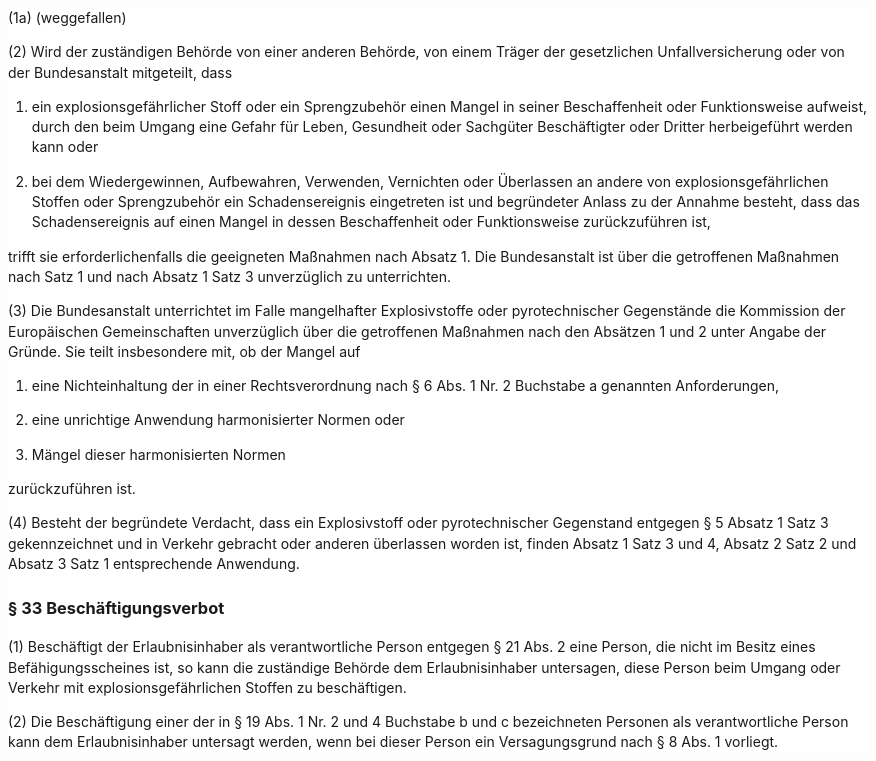 (1a) (weggefallen)

(2) Wird der zuständigen Behörde von einer anderen Behörde, von einem
Träger der gesetzlichen Unfallversicherung oder von der Bundesanstalt
mitgeteilt, dass

1.  ein explosionsgefährlicher Stoff oder ein Sprengzubehör einen Mangel
    in seiner Beschaffenheit oder Funktionsweise aufweist, durch den beim
    Umgang eine Gefahr für Leben, Gesundheit oder Sachgüter Beschäftigter
    oder Dritter herbeigeführt werden kann oder


2.  bei dem Wiedergewinnen, Aufbewahren, Verwenden, Vernichten oder
    Überlassen an andere von explosionsgefährlichen Stoffen oder
    Sprengzubehör ein Schadensereignis eingetreten ist und begründeter
    Anlass zu der Annahme besteht, dass das Schadensereignis auf einen
    Mangel in dessen Beschaffenheit oder Funktionsweise zurückzuführen
    ist,



trifft sie erforderlichenfalls die geeigneten Maßnahmen nach Absatz 1.
Die Bundesanstalt ist über die getroffenen Maßnahmen nach Satz 1 und
nach Absatz 1 Satz 3 unverzüglich zu unterrichten.

(3) Die Bundesanstalt unterrichtet im Falle mangelhafter
Explosivstoffe oder pyrotechnischer Gegenstände die Kommission der
Europäischen Gemeinschaften unverzüglich über die getroffenen
Maßnahmen nach den Absätzen 1 und 2 unter Angabe der Gründe. Sie teilt
insbesondere mit, ob der Mangel auf

1.  eine Nichteinhaltung der in einer Rechtsverordnung nach § 6 Abs. 1 Nr.
    2 Buchstabe a genannten Anforderungen,


2.  eine unrichtige Anwendung harmonisierter Normen oder


3.  Mängel dieser harmonisierten Normen



zurückzuführen ist.

(4) Besteht der begründete Verdacht, dass ein Explosivstoff oder
pyrotechnischer Gegenstand entgegen § 5 Absatz 1 Satz 3 gekennzeichnet
und in Verkehr gebracht oder anderen überlassen worden ist, finden
Absatz 1 Satz 3 und 4, Absatz 2 Satz 2 und Absatz 3 Satz 1
entsprechende Anwendung.


### § 33 Beschäftigungsverbot

(1) Beschäftigt der Erlaubnisinhaber als verantwortliche Person
entgegen § 21 Abs. 2 eine Person, die nicht im Besitz eines
Befähigungsscheines ist, so kann die zuständige Behörde dem
Erlaubnisinhaber untersagen, diese Person beim Umgang oder Verkehr mit
explosionsgefährlichen Stoffen zu beschäftigen.

(2) Die Beschäftigung einer der in § 19 Abs. 1 Nr. 2 und 4 Buchstabe b
und c bezeichneten Personen als verantwortliche Person kann dem
Erlaubnisinhaber untersagt werden, wenn bei dieser Person ein
Versagungsgrund nach § 8 Abs. 1 vorliegt.
